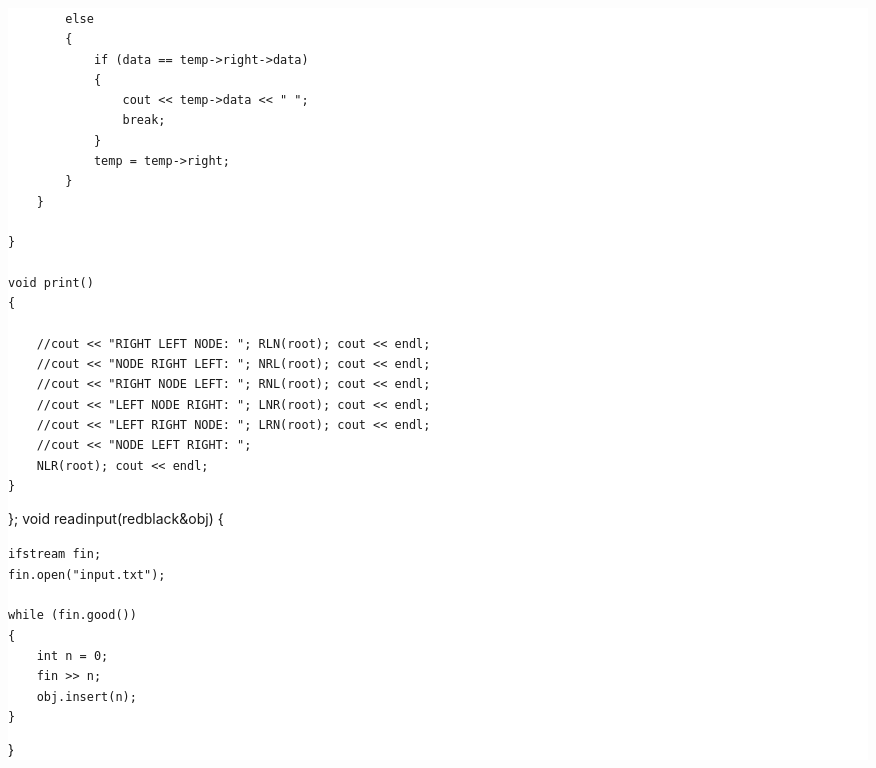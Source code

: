 			else
			{
				if (data == temp->right->data)
				{
					cout << temp->data << " ";
					break;
				}
				temp = temp->right;
			}
		}

	}

	void print()
	{

		//cout << "RIGHT LEFT NODE: "; RLN(root); cout << endl;
		//cout << "NODE RIGHT LEFT: "; NRL(root); cout << endl;
		//cout << "RIGHT NODE LEFT: "; RNL(root); cout << endl;
		//cout << "LEFT NODE RIGHT: "; LNR(root); cout << endl;
		//cout << "LEFT RIGHT NODE: "; LRN(root); cout << endl;
		//cout << "NODE LEFT RIGHT: "; 
		NLR(root); cout << endl;
	}

}; 
void readinput(redblack&obj)
{

	ifstream fin;
	fin.open("input.txt");

	while (fin.good())
	{
		int n = 0;
		fin >> n;
		obj.insert(n);
	}





}
